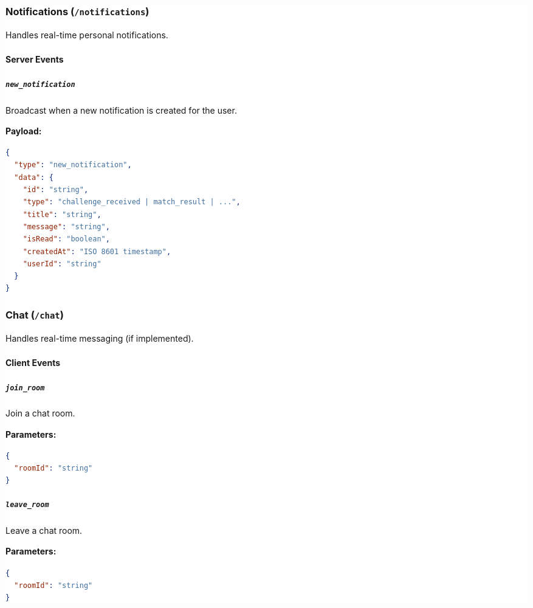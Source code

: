 ### Notifications (`/notifications`)

Handles real-time personal notifications.

#### Server Events

##### `new_notification`

Broadcast when a new notification is created for the user.

**Payload:**

```json
{
  "type": "new_notification",
  "data": {
    "id": "string",
    "type": "challenge_received | match_result | ...",
    "title": "string",
    "message": "string",
    "isRead": "boolean",
    "createdAt": "ISO 8601 timestamp",
    "userId": "string"
  }
}
```

### Chat (`/chat`)

Handles real-time messaging (if implemented).

#### Client Events

##### `join_room`

Join a chat room.

**Parameters:**

```json
{
  "roomId": "string"
}
```

##### `leave_room`

Leave a chat room.

**Parameters:**

```json
{
  "roomId": "string"
}
```
